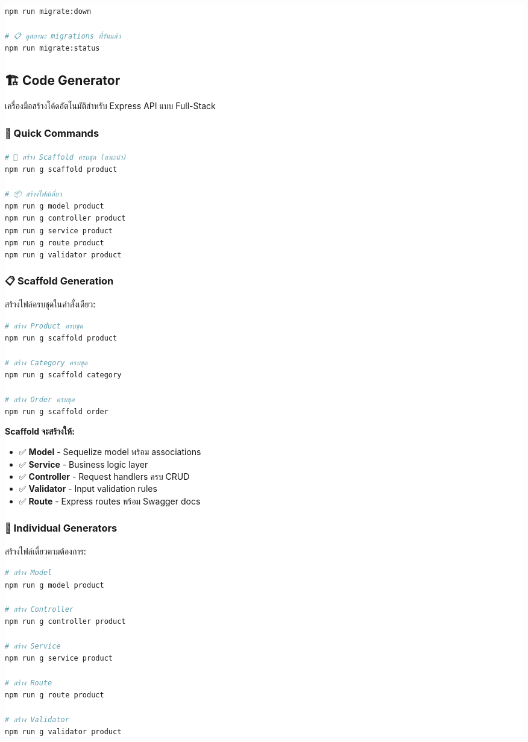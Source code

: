 ```bash
npm run migrate:down

# 📋 ดูสถานะ migrations ที่รันแล้ว
npm run migrate:status
```

## 🏗️ Code Generator

เครื่องมือสร้างโค้ดอัตโนมัติสำหรับ Express API แบบ Full-Stack

### 🚀 Quick Commands

```bash
# 🎯 สร้าง Scaffold ครบชุด (แนะนำ)
npm run g scaffold product

# 📦 สร้างไฟล์เดี่ยว
npm run g model product
npm run g controller product  
npm run g service product
npm run g route product
npm run g validator product
```

### 📋 Scaffold Generation

สร้างไฟล์ครบชุดในคำสั่งเดียว:

```bash
# สร้าง Product ครบชุด
npm run g scaffold product

# สร้าง Category ครบชุด  
npm run g scaffold category

# สร้าง Order ครบชุด
npm run g scaffold order
```

**Scaffold จะสร้างให้:**
- ✅ **Model** - Sequelize model พร้อม associations
- ✅ **Service** - Business logic layer  
- ✅ **Controller** - Request handlers ครบ CRUD
- ✅ **Validator** - Input validation rules
- ✅ **Route** - Express routes พร้อม Swagger docs

### 🎨 Individual Generators

สร้างไฟล์เดี่ยวตามต้องการ:

```bash
# สร้าง Model
npm run g model product

# สร้าง Controller
npm run g controller product

# สร้าง Service  
npm run g service product

# สร้าง Route
npm run g route product

# สร้าง Validator
npm run g validator product
```